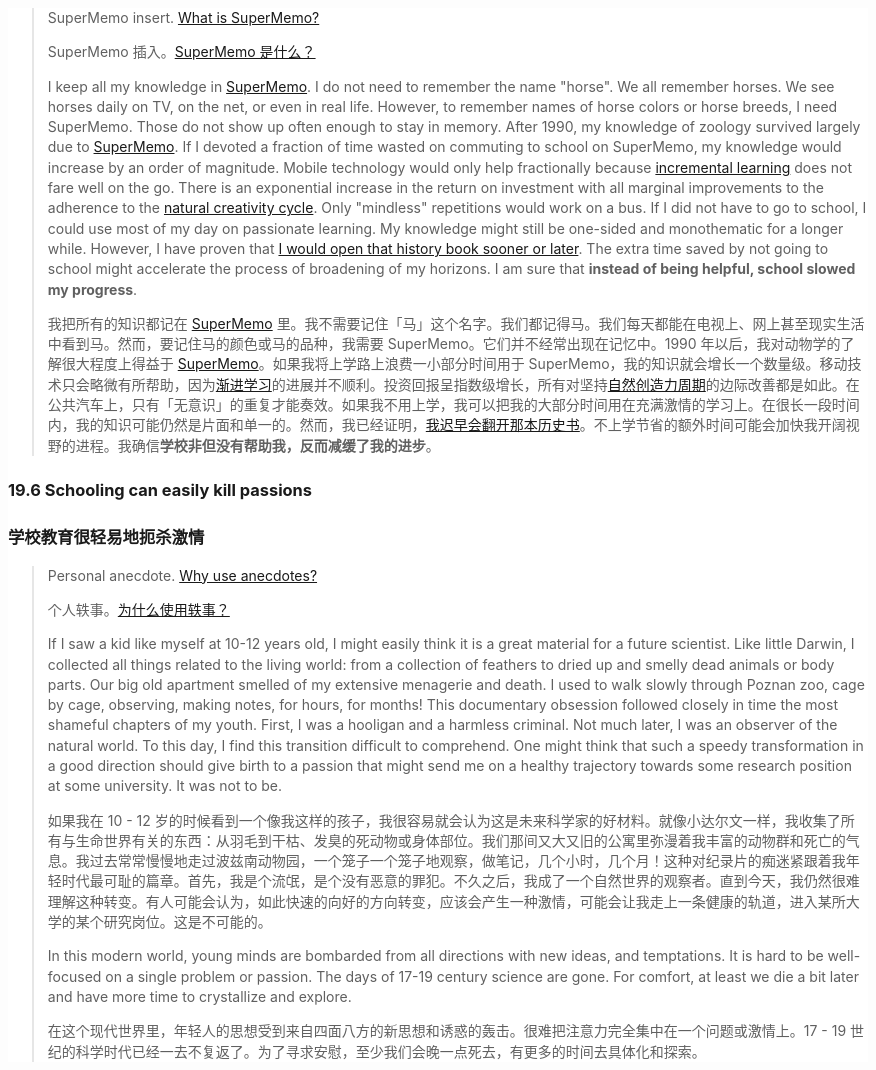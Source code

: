 > SuperMemo insert. [What is SuperMemo?](https://supermemo.guru/wiki/What_is_SuperMemo%3F)
>
> SuperMemo 插入。[SuperMemo 是什么？](https://supermemo.guru/wiki/What_is_SuperMemo%3F)
>
> I keep all my knowledge in [SuperMemo](https://supermemo.guru/wiki/SuperMemo). I do not need to remember the name "horse". We all remember horses. We see horses daily on TV, on the net, or even in real life. However, to remember names of horse colors or horse breeds, I need SuperMemo. Those do not show up often enough to stay in memory. After 1990, my knowledge of zoology survived largely due to [SuperMemo](https://supermemo.guru/wiki/SuperMemo). If I devoted a fraction of time wasted on commuting to school on SuperMemo, my knowledge would increase by an order of magnitude. Mobile technology would only help fractionally because [incremental learning](https://supermemo.guru/wiki/Incremental_learning) does not fare well on the go. There is an exponential increase in the return on investment with all marginal improvements to the adherence to the [natural creativity cycle](https://supermemo.guru/wiki/Natural_creativity_cycle). Only "mindless" repetitions would work on a bus. If I did not have to go to school, I could use most of my day on passionate learning. My knowledge might still be one-sided and monothematic for a longer while. However, I have proven that [I would open that history book sooner or later](https://supermemo.guru/wiki/Learning_history:_school_vs._self-directed_learning#How_I_started_liking_history). The extra time saved by not going to school might accelerate the process of broadening of my horizons. I am sure that **instead of being helpful, school slowed my progress**.
>
> 我把所有的知识都记在 [SuperMemo](https://supermemo.guru/wiki/SuperMemo) 里。我不需要记住「马」这个名字。我们都记得马。我们每天都能在电视上、网上甚至现实生活中看到马。然而，要记住马的颜色或马的品种，我需要 SuperMemo。它们并不经常出现在记忆中。1990 年以后，我对动物学的了解很大程度上得益于 [SuperMemo](https://supermemo.guru/wiki/SuperMemo)。如果我将上学路上浪费一小部分时间用于 SuperMemo，我的知识就会增长一个数量级。移动技术只会略微有所帮助，因为[渐进学习](https://supermemo.guru/wiki/Incremental_learning)的进展并不顺利。投资回报呈指数级增长，所有对坚持[自然创造力周期](https://supermemo.guru/wiki/Natural_creativity_cycle)的边际改善都是如此。在公共汽车上，只有「无意识」的重复才能奏效。如果我不用上学，我可以把我的大部分时间用在充满激情的学习上。在很长一段时间内，我的知识可能仍然是片面和单一的。然而，我已经证明，[我迟早会翻开那本历史书](https://supermemo.guru/wiki/Learning_history:_school_vs._self-directed_learning#How_I_started_liking_history)。不上学节省的额外时间可能会加快我开阔视野的进程。我确信**学校非但没有帮助我，反而减缓了我的进步**。

### 19.6 Schooling can easily kill passions

### 学校教育很轻易地扼杀激情

> Personal anecdote. [Why use anecdotes?](https://supermemo.guru/wiki/Why_use_anecdotes%3F)
>
> 个人轶事。[为什么使用轶事？](https://supermemo.guru/wiki/Why_use_anecdotes%3F)
>
> If I saw a kid like myself at 10-12 years old, I might easily think it is a great material for a future scientist. Like little Darwin, I collected all things related to the living world: from a collection of feathers to dried up and smelly dead animals or body parts. Our big old apartment smelled of my extensive menagerie and death. I used to walk slowly through Poznan zoo, cage by cage, observing, making notes, for hours, for months! This documentary obsession followed closely in time the most shameful chapters of my youth. First, I was a hooligan and a harmless criminal. Not much later, I was an observer of the natural world. To this day, I find this transition difficult to comprehend. One might think that such a speedy transformation in a good direction should give birth to a passion that might send me on a healthy trajectory towards some research position at some university. It was not to be.
>
> 如果我在 10 - 12 岁的时候看到一个像我这样的孩子，我很容易就会认为这是未来科学家的好材料。就像小达尔文一样，我收集了所有与生命世界有关的东西：从羽毛到干枯、发臭的死动物或身体部位。我们那间又大又旧的公寓里弥漫着我丰富的动物群和死亡的气息。我过去常常慢慢地走过波兹南动物园，一个笼子一个笼子地观察，做笔记，几个小时，几个月！这种对纪录片的痴迷紧跟着我年轻时代最可耻的篇章。首先，我是个流氓，是个没有恶意的罪犯。不久之后，我成了一个自然世界的观察者。直到今天，我仍然很难理解这种转变。有人可能会认为，如此快速的向好的方向转变，应该会产生一种激情，可能会让我走上一条健康的轨道，进入某所大学的某个研究岗位。这是不可能的。
>
> In this modern world, young minds are bombarded from all directions with new ideas, and temptations. It is hard to be well-focused on a single problem or passion. The days of 17-19 century science are gone. For comfort, at least we die a bit later and have more time to crystallize and explore.
>
> 在这个现代世界里，年轻人的思想受到来自四面八方的新思想和诱惑的轰击。很难把注意力完全集中在一个问题或激情上。17 - 19 世纪的科学时代已经一去不复返了。为了寻求安慰，至少我们会晚一点死去，有更多的时间去具体化和探索。
>